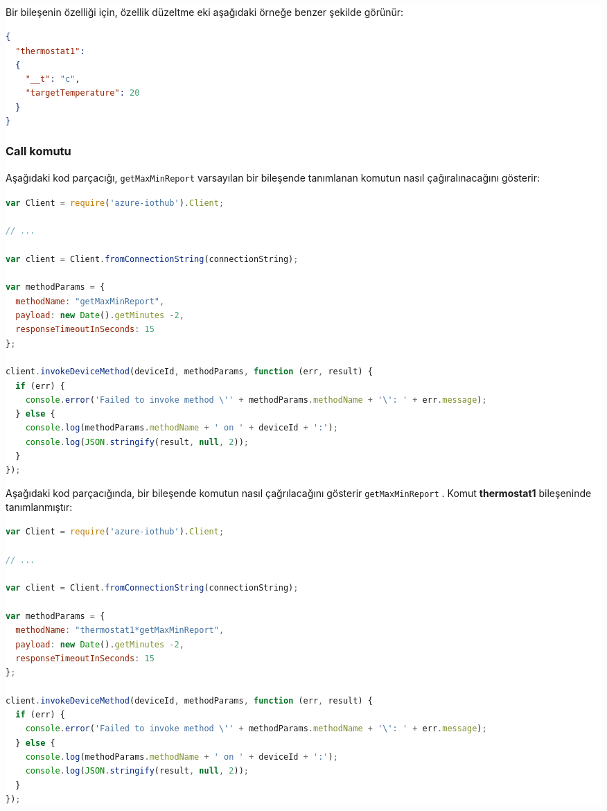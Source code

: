 ```javascript
```

Bir bileşenin özelliği için, özellik düzeltme eki aşağıdaki örneğe benzer şekilde görünür:

```json
{
  "thermostat1":
  {
    "__t": "c",
    "targetTemperature": 20
  }
}
```

### <a name="call-command"></a>Call komutu

Aşağıdaki kod parçacığı, `getMaxMinReport` varsayılan bir bileşende tanımlanan komutun nasıl çağıralınacağını gösterir:

```javascript
var Client = require('azure-iothub').Client;

// ...

var client = Client.fromConnectionString(connectionString);

var methodParams = {
  methodName: "getMaxMinReport",
  payload: new Date().getMinutes -2,
  responseTimeoutInSeconds: 15
};

client.invokeDeviceMethod(deviceId, methodParams, function (err, result) {
  if (err) {
    console.error('Failed to invoke method \'' + methodParams.methodName + '\': ' + err.message);
  } else {
    console.log(methodParams.methodName + ' on ' + deviceId + ':');
    console.log(JSON.stringify(result, null, 2));
  }
});
```

Aşağıdaki kod parçacığında, bir bileşende komutun nasıl çağrılacağını gösterir `getMaxMinReport` . Komut **thermostat1** bileşeninde tanımlanmıştır:

```javascript
var Client = require('azure-iothub').Client;

// ...

var client = Client.fromConnectionString(connectionString);

var methodParams = {
  methodName: "thermostat1*getMaxMinReport",
  payload: new Date().getMinutes -2,
  responseTimeoutInSeconds: 15
};

client.invokeDeviceMethod(deviceId, methodParams, function (err, result) {
  if (err) {
    console.error('Failed to invoke method \'' + methodParams.methodName + '\': ' + err.message);
  } else {
    console.log(methodParams.methodName + ' on ' + deviceId + ':');
    console.log(JSON.stringify(result, null, 2));
  }
});
```